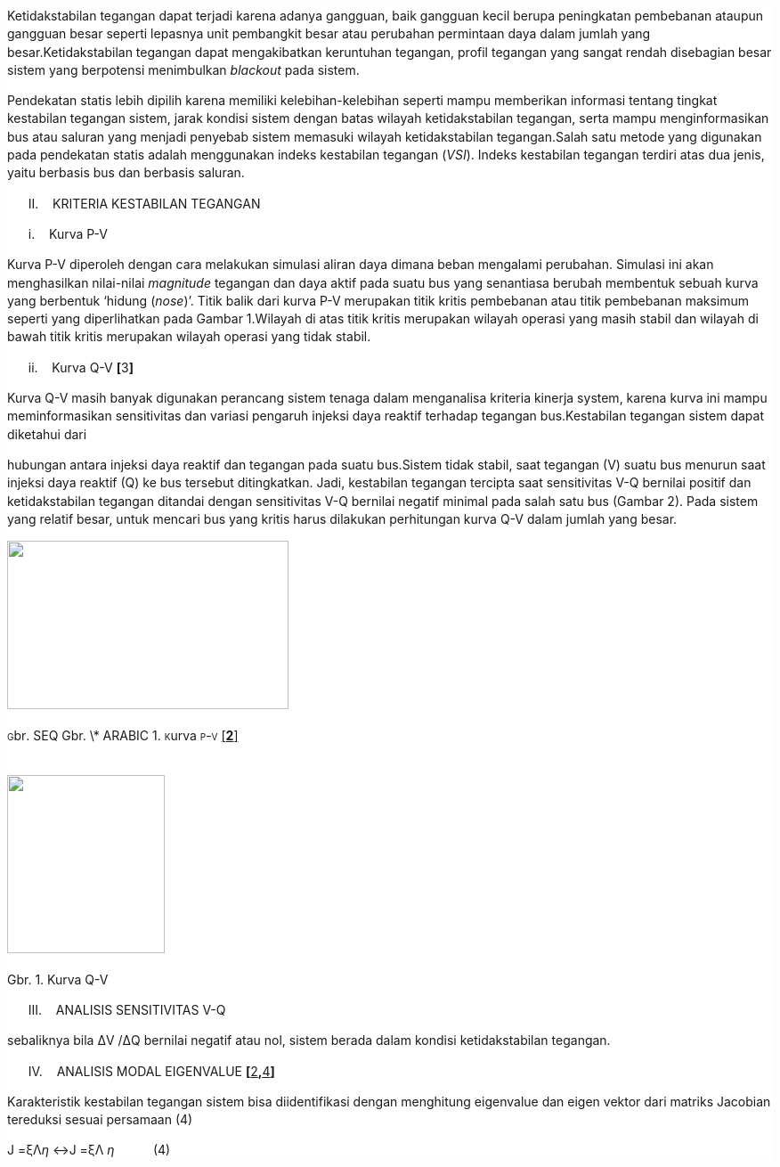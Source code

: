 <p><span class="font12">Ketidakstabilan tegangan dapat terjadi karena adanya gangguan, baik gangguan kecil berupa peningkatan pembebanan ataupun gangguan besar seperti lepasnya unit pembangkit besar atau perubahan permintaan daya dalam jumlah yang besar.Ketidakstabilan tegangan dapat mengakibatkan keruntuhan tegangan, profil tegangan yang sangat rendah disebagian besar sistem yang berpotensi menimbulkan </span><span class="font12" style="font-style:italic;">blackout</span><span class="font12"> pada sistem.</span></p>
<p><span class="font12">Pendekatan statis lebih dipilih karena memiliki kelebihan-kelebihan seperti mampu memberikan informasi tentang tingkat kestabilan tegangan sistem, jarak kondisi sistem dengan batas wilayah ketidakstabilan tegangan, serta mampu menginformasikan bus atau saluran yang menjadi penyebab sistem memasuki wilayah ketidakstabilan tegangan.Salah satu metode yang digunakan pada pendekatan statis adalah menggunakan indeks kestabilan tegangan (</span><span class="font12" style="font-style:italic;">VSI</span><span class="font12">). Indeks kestabilan tegangan terdiri atas dua jenis, yaitu berbasis bus dan berbasis saluran.</span></p>
<ul style="list-style:none;"><li>
<p><span class="font12">II. &nbsp;&nbsp;&nbsp;KRITERIA KESTABILAN TEGANGAN</span></p></li></ul>
<ul style="list-style:none;"><li>
<p><span class="font12">i. &nbsp;&nbsp;&nbsp;Kurva P-V</span></p></li></ul>
<p><span class="font12">Kurva P-V diperoleh dengan cara melakukan simulasi aliran daya dimana beban mengalami perubahan. Simulasi ini akan menghasilkan nilai-nilai </span><span class="font12" style="font-style:italic;">magnitude</span><span class="font12"> tegangan dan daya aktif pada suatu bus yang senantiasa berubah membentuk sebuah kurva yang berbentuk ‘hidung (</span><span class="font12" style="font-style:italic;">nose</span><span class="font12">)’. Titik balik dari kurva P-V merupakan titik kritis pembebanan atau titik pembebanan maksimum seperti yang diperlihatkan pada Gambar 1.Wilayah di atas titik kritis merupakan wilayah operasi yang masih stabil dan wilayah di bawah titik kritis merupakan wilayah operasi yang tidak stabil.</span></p>
<ul style="list-style:none;"><li>
<p><span class="font12">ii. &nbsp;&nbsp;&nbsp;Kurva Q-V </span><span class="font12" style="font-weight:bold;">[</span><span class="font12">3</span><span class="font12" style="font-weight:bold;">]</span></p></li></ul>
<p><span class="font12">Kurva Q-V masih banyak digunakan perancang sistem tenaga dalam menganalisa kriteria kinerja system, karena kurva ini mampu meminformasikan sensitivitas dan variasi pengaruh injeksi daya reaktif terhadap tegangan bus.Kestabilan tegangan sistem dapat diketahui dari</span></p>
<p><span class="font12">hubungan antara injeksi daya reaktif dan tegangan pada suatu bus.Sistem tidak stabil, saat tegangan (V) suatu bus menurun saat injeksi daya reaktif (Q) ke bus tersebut ditingkatkan. Jadi, kestabilan tegangan tercipta saat sensitivitas V-Q bernilai positif dan ketidakstabilan tegangan ditandai dengan sensitivitas V-Q bernilai negatif minimal pada salah satu bus (Gambar 2). Pada sistem yang relatif besar, untuk mencari bus yang kritis harus dilakukan perhitungan kurva Q-V dalam jumlah yang besar.</span></p>
<div><img src="https://jurnal.harianregional.com/media/7207-1.jpg" alt="" style="width:237pt;height:142pt;">
<p><span class="font10" style="font-variant:small-caps;">g</span><span class="font10">br</span><span class="font10" style="font-variant:small-caps;">.</span><span class="font12"> SEQ Gbr. \* ARABIC </span><span class="font10">1. </span><span class="font10" style="font-variant:small-caps;">k</span><span class="font10">urva </span><span class="font10" style="font-variant:small-caps;">p-v</span><span class="font10"> </span><a href="#bookmark4"><span class="font10">[</span><span class="font10" style="font-weight:bold;">2</span><span class="font10">]</span></a></p>
</div><br clear="all"><img src="https://jurnal.harianregional.com/media/7207-2.jpg" alt="" style="width:133pt;height:150pt;">
<p><span class="font10">Gbr. 1. Kurva Q-V</span></p>
<ul style="list-style:none;"><li>
<p><span class="font12">III. &nbsp;&nbsp;&nbsp;ANALISIS SENSITIVITAS V-Q</span></p></li></ul>
<p><span class="font12">sebaliknya bila </span><span class="font9">ΔV /ΔQ </span><span class="font12">bernilai negatif atau nol, sistem berada dalam kondisi ketidakstabilan tegangan.</span></p>
<ul style="list-style:none;"><li>
<p><span class="font12">IV. &nbsp;&nbsp;&nbsp;ANALISIS MODAL EIGENVALUE </span><a href="#bookmark4"><span class="font12" style="font-weight:bold;">[</span><span class="font12">2</span></a><a href="#bookmark5"><span class="font12" style="font-weight:bold;">,</span><span class="font12">4</span><span class="font12" style="font-weight:bold;">]</span></a></p></li></ul>
<p><span class="font12">Karakteristik kestabilan tegangan sistem bisa diidentifikasi dengan menghitung eigenvalue dan eigen vektor dari matriks Jacobian tereduksi sesuai persamaan (4)</span></p>
<p><span class="font9">J =ξΛ</span><span class="font12" style="font-style:italic;">η</span><span class="font9"> ↔Ј =ξΛ </span><span class="font12" style="font-style:italic;">η</span><span class="font12"> &nbsp;&nbsp;&nbsp;&nbsp;&nbsp;&nbsp;&nbsp;&nbsp;&nbsp;&nbsp;(4)</span></p>